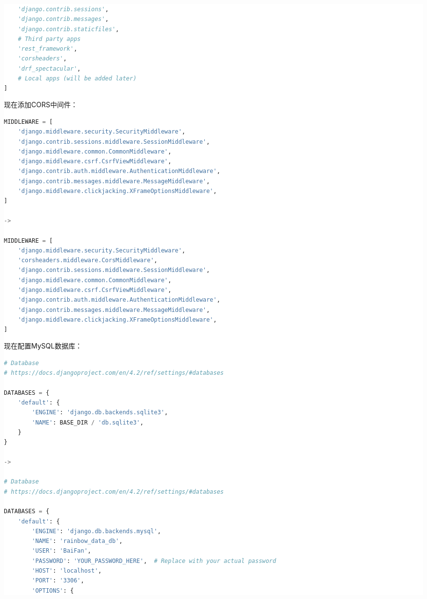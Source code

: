 ```python
    'django.contrib.sessions',
    'django.contrib.messages',
    'django.contrib.staticfiles',
    # Third party apps
    'rest_framework',
    'corsheaders',
    'drf_spectacular',
    # Local apps (will be added later)
]
```

现在添加CORS中间件：

```python
MIDDLEWARE = [
    'django.middleware.security.SecurityMiddleware',
    'django.contrib.sessions.middleware.SessionMiddleware',
    'django.middleware.common.CommonMiddleware',
    'django.middleware.csrf.CsrfViewMiddleware',
    'django.contrib.auth.middleware.AuthenticationMiddleware',
    'django.contrib.messages.middleware.MessageMiddleware',
    'django.middleware.clickjacking.XFrameOptionsMiddleware',
]

->

MIDDLEWARE = [
    'django.middleware.security.SecurityMiddleware',
    'corsheaders.middleware.CorsMiddleware',
    'django.contrib.sessions.middleware.SessionMiddleware',
    'django.middleware.common.CommonMiddleware',
    'django.middleware.csrf.CsrfViewMiddleware',
    'django.contrib.auth.middleware.AuthenticationMiddleware',
    'django.contrib.messages.middleware.MessageMiddleware',
    'django.middleware.clickjacking.XFrameOptionsMiddleware',
]
```

现在配置MySQL数据库：

```python
# Database
# https://docs.djangoproject.com/en/4.2/ref/settings/#databases

DATABASES = {
    'default': {
        'ENGINE': 'django.db.backends.sqlite3',
        'NAME': BASE_DIR / 'db.sqlite3',
    }
}

->

# Database
# https://docs.djangoproject.com/en/4.2/ref/settings/#databases

DATABASES = {
    'default': {
        'ENGINE': 'django.db.backends.mysql',
        'NAME': 'rainbow_data_db',
        'USER': 'BaiFan',
        'PASSWORD': 'YOUR_PASSWORD_HERE',  # Replace with your actual password
        'HOST': 'localhost',
        'PORT': '3306',
        'OPTIONS': {
```